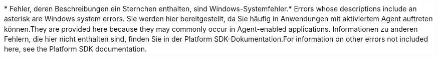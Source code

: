 <span data-ttu-id="fe0a0-343">\* Fehler, deren Beschreibungen ein Sternchen enthalten, sind Windows-Systemfehler.</span><span class="sxs-lookup"><span data-stu-id="fe0a0-343">\* Errors whose descriptions include an asterisk are Windows system errors.</span></span> <span data-ttu-id="fe0a0-344">Sie werden hier bereitgestellt, da Sie häufig in Anwendungen mit aktiviertem Agent auftreten können.</span><span class="sxs-lookup"><span data-stu-id="fe0a0-344">They are provided here because they may commonly occur in Agent-enabled applications.</span></span> <span data-ttu-id="fe0a0-345">Informationen zu anderen Fehlern, die hier nicht enthalten sind, finden Sie in der Platform SDK-Dokumentation.</span><span class="sxs-lookup"><span data-stu-id="fe0a0-345">For information on other errors not included here, see the Platform SDK documentation.</span></span>

 

 





